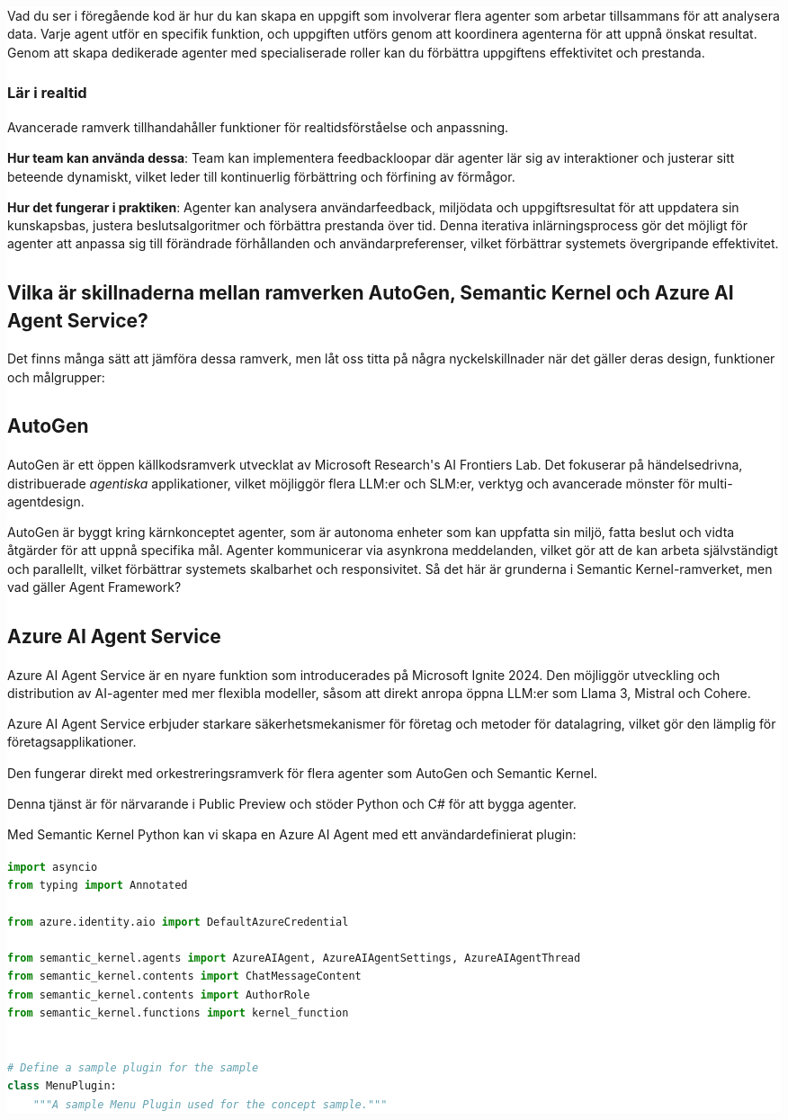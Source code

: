 Vad du ser i föregående kod är hur du kan skapa en uppgift som involverar flera agenter som arbetar tillsammans för att analysera data. Varje agent utför en specifik funktion, och uppgiften utförs genom att koordinera agenterna för att uppnå önskat resultat. Genom att skapa dedikerade agenter med specialiserade roller kan du förbättra uppgiftens effektivitet och prestanda.

### Lär i realtid

Avancerade ramverk tillhandahåller funktioner för realtidsförståelse och anpassning.

**Hur team kan använda dessa**: Team kan implementera feedbackloopar där agenter lär sig av interaktioner och justerar sitt beteende dynamiskt, vilket leder till kontinuerlig förbättring och förfining av förmågor.

**Hur det fungerar i praktiken**: Agenter kan analysera användarfeedback, miljödata och uppgiftsresultat för att uppdatera sin kunskapsbas, justera beslutsalgoritmer och förbättra prestanda över tid. Denna iterativa inlärningsprocess gör det möjligt för agenter att anpassa sig till förändrade förhållanden och användarpreferenser, vilket förbättrar systemets övergripande effektivitet.

## Vilka är skillnaderna mellan ramverken AutoGen, Semantic Kernel och Azure AI Agent Service?

Det finns många sätt att jämföra dessa ramverk, men låt oss titta på några nyckelskillnader när det gäller deras design, funktioner och målgrupper:

## AutoGen

AutoGen är ett öppen källkodsramverk utvecklat av Microsoft Research's AI Frontiers Lab. Det fokuserar på händelsedrivna, distribuerade *agentiska* applikationer, vilket möjliggör flera LLM:er och SLM:er, verktyg och avancerade mönster för multi-agentdesign.

AutoGen är byggt kring kärnkonceptet agenter, som är autonoma enheter som kan uppfatta sin miljö, fatta beslut och vidta åtgärder för att uppnå specifika mål. Agenter kommunicerar via asynkrona meddelanden, vilket gör att de kan arbeta självständigt och parallellt, vilket förbättrar systemets skalbarhet och responsivitet.
Så det här är grunderna i Semantic Kernel-ramverket, men vad gäller Agent Framework?

## Azure AI Agent Service

Azure AI Agent Service är en nyare funktion som introducerades på Microsoft Ignite 2024. Den möjliggör utveckling och distribution av AI-agenter med mer flexibla modeller, såsom att direkt anropa öppna LLM:er som Llama 3, Mistral och Cohere.

Azure AI Agent Service erbjuder starkare säkerhetsmekanismer för företag och metoder för datalagring, vilket gör den lämplig för företagsapplikationer.

Den fungerar direkt med orkestreringsramverk för flera agenter som AutoGen och Semantic Kernel.

Denna tjänst är för närvarande i Public Preview och stöder Python och C# för att bygga agenter.

Med Semantic Kernel Python kan vi skapa en Azure AI Agent med ett användardefinierat plugin:

```python
import asyncio
from typing import Annotated

from azure.identity.aio import DefaultAzureCredential

from semantic_kernel.agents import AzureAIAgent, AzureAIAgentSettings, AzureAIAgentThread
from semantic_kernel.contents import ChatMessageContent
from semantic_kernel.contents import AuthorRole
from semantic_kernel.functions import kernel_function


# Define a sample plugin for the sample
class MenuPlugin:
    """A sample Menu Plugin used for the concept sample."""

```